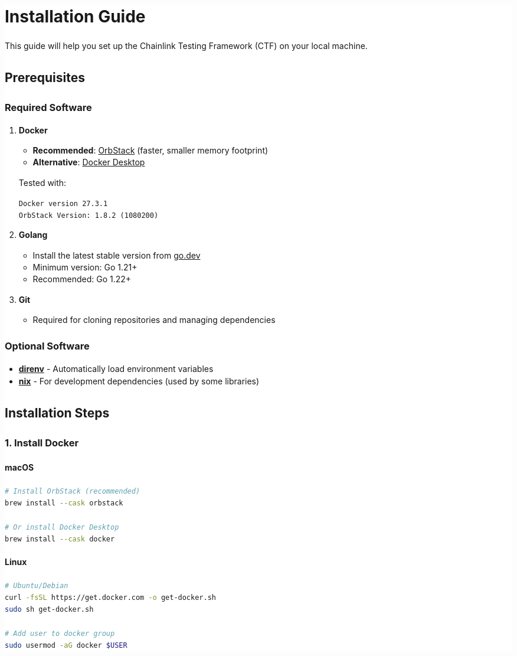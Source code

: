 # Installation Guide

This guide will help you set up the Chainlink Testing Framework (CTF) on your local machine.

## Prerequisites

### Required Software

1. **Docker**
   - **Recommended**: [OrbStack](https://orbstack.dev/) (faster, smaller memory footprint)
   - **Alternative**: [Docker Desktop](https://www.docker.com/products/docker-desktop/)
   
   Tested with:
   ```
   Docker version 27.3.1
   OrbStack Version: 1.8.2 (1080200)
   ```

2. **Golang**
   - Install the latest stable version from [go.dev](https://go.dev/doc/install)
   - Minimum version: Go 1.21+
   - Recommended: Go 1.22+

3. **Git**
   - Required for cloning repositories and managing dependencies

### Optional Software

- **[direnv](https://direnv.net/)** - Automatically load environment variables
- **[nix](https://nixos.org/manual/nix/stable/installation/installation.html)** - For development dependencies (used by some libraries)

## Installation Steps

### 1. Install Docker

#### macOS
```bash
# Install OrbStack (recommended)
brew install --cask orbstack

# Or install Docker Desktop
brew install --cask docker
```

#### Linux
```bash
# Ubuntu/Debian
curl -fsSL https://get.docker.com -o get-docker.sh
sudo sh get-docker.sh

# Add user to docker group
sudo usermod -aG docker $USER
```

